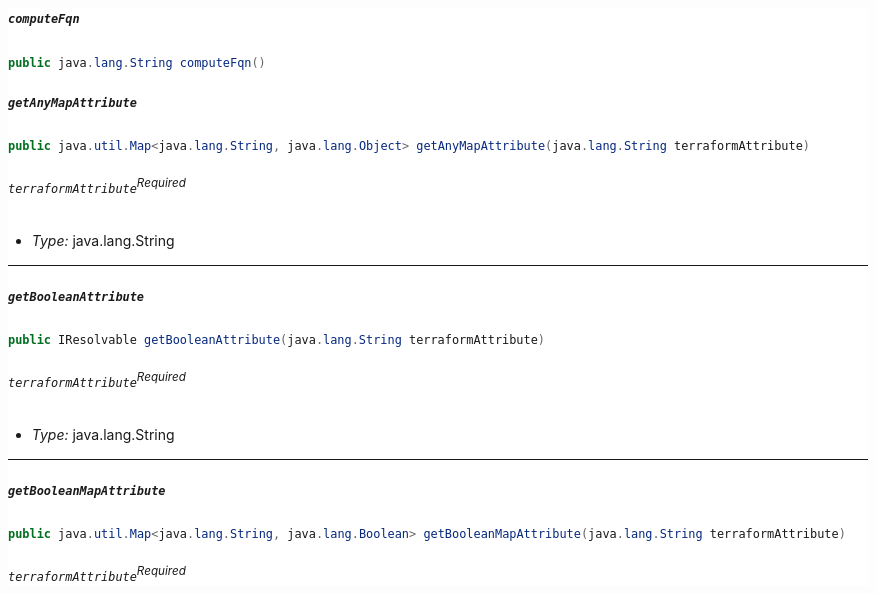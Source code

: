 
##### `computeFqn` <a name="computeFqn" id="@cdktf/provider-opentelekomcloud.identityAgencyV3.IdentityAgencyV3ProjectRoleOutputReference.computeFqn"></a>

```java
public java.lang.String computeFqn()
```

##### `getAnyMapAttribute` <a name="getAnyMapAttribute" id="@cdktf/provider-opentelekomcloud.identityAgencyV3.IdentityAgencyV3ProjectRoleOutputReference.getAnyMapAttribute"></a>

```java
public java.util.Map<java.lang.String, java.lang.Object> getAnyMapAttribute(java.lang.String terraformAttribute)
```

###### `terraformAttribute`<sup>Required</sup> <a name="terraformAttribute" id="@cdktf/provider-opentelekomcloud.identityAgencyV3.IdentityAgencyV3ProjectRoleOutputReference.getAnyMapAttribute.parameter.terraformAttribute"></a>

- *Type:* java.lang.String

---

##### `getBooleanAttribute` <a name="getBooleanAttribute" id="@cdktf/provider-opentelekomcloud.identityAgencyV3.IdentityAgencyV3ProjectRoleOutputReference.getBooleanAttribute"></a>

```java
public IResolvable getBooleanAttribute(java.lang.String terraformAttribute)
```

###### `terraformAttribute`<sup>Required</sup> <a name="terraformAttribute" id="@cdktf/provider-opentelekomcloud.identityAgencyV3.IdentityAgencyV3ProjectRoleOutputReference.getBooleanAttribute.parameter.terraformAttribute"></a>

- *Type:* java.lang.String

---

##### `getBooleanMapAttribute` <a name="getBooleanMapAttribute" id="@cdktf/provider-opentelekomcloud.identityAgencyV3.IdentityAgencyV3ProjectRoleOutputReference.getBooleanMapAttribute"></a>

```java
public java.util.Map<java.lang.String, java.lang.Boolean> getBooleanMapAttribute(java.lang.String terraformAttribute)
```

###### `terraformAttribute`<sup>Required</sup> <a name="terraformAttribute" id="@cdktf/provider-opentelekomcloud.identityAgencyV3.IdentityAgencyV3ProjectRoleOutputReference.getBooleanMapAttribute.parameter.terraformAttribute"></a>
